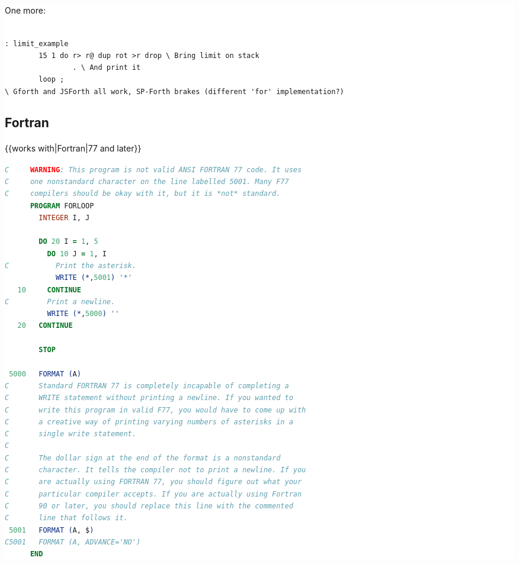 One more:

```forth

: limit_example
        15 1 do r> r@ dup rot >r drop \ Bring limit on stack
                . \ And print it
        loop ;
\ Gforth and JSForth all work, SP-Forth brakes (different 'for' implementation?)

```



## Fortran

{{works with|Fortran|77 and later}}

```fortran
C     WARNING: This program is not valid ANSI FORTRAN 77 code. It uses
C     one nonstandard character on the line labelled 5001. Many F77
C     compilers should be okay with it, but it is *not* standard.
      PROGRAM FORLOOP
        INTEGER I, J

        DO 20 I = 1, 5
          DO 10 J = 1, I
C           Print the asterisk.
            WRITE (*,5001) '*'
   10     CONTINUE
C         Print a newline.
          WRITE (*,5000) ''
   20   CONTINUE

        STOP

 5000   FORMAT (A)
C       Standard FORTRAN 77 is completely incapable of completing a
C       WRITE statement without printing a newline. If you wanted to
C       write this program in valid F77, you would have to come up with
C       a creative way of printing varying numbers of asterisks in a
C       single write statement.
C
C       The dollar sign at the end of the format is a nonstandard
C       character. It tells the compiler not to print a newline. If you
C       are actually using FORTRAN 77, you should figure out what your
C       particular compiler accepts. If you are actually using Fortran
C       90 or later, you should replace this line with the commented
C       line that follows it.
 5001   FORMAT (A, $)
C5001   FORMAT (A, ADVANCE='NO')
      END
```

